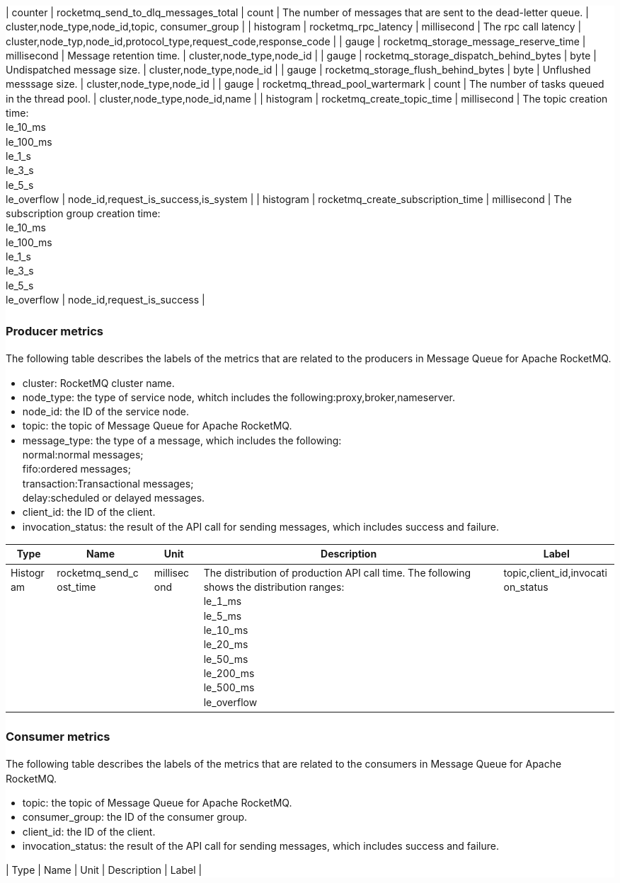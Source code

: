 | counter   | rocketmq_send_to_dlq_messages_total    | count       | The number of messages that are sent to the dead-letter queue.                                                                                                                                                                                                                                  | cluster,node_type,node_id,topic, consumer_group                   |
| histogram | rocketmq_rpc_latency                   | millisecond | The rpc call latency                                                                                                                                                                                                                                                                            | cluster,node_typ,node_id,protocol_type,request_code,response_code |
| gauge     | rocketmq_storage_message_reserve_time  | millisecond | Message retention time.                                                                                                                                                                                                                                                                         | cluster,node_type,node_id                                         |
| gauge     | rocketmq_storage_dispatch_behind_bytes | byte        | Undispatched message size.                                                                                                                                                                                                                                                                      | cluster,node_type,node_id                                         |
| gauge     | rocketmq_storage_flush_behind_bytes    | byte        | Unflushed messsage size.                                                                                                                                                                                                                                                                        | cluster,node_type,node_id                                         |
| gauge     | rocketmq_thread_pool_wartermark        | count       | The number of tasks queued in the thread pool.                                                                                                                                                                                                                                                  | cluster,node_type,node_id,name                                    |
| histogram | rocketmq_create_topic_time             | millisecond | The topic creation time: <br />le_10_ms<br />le_100_ms<br />le_1_s<br />le_3_s<br />le_5_s<br />le_overflow                                                                                                                                                                                     | node_id,request_is_success,is_system                            |
| histogram | rocketmq_create_subscription_time      | millisecond | The subscription group creation time: <br />le_10_ms<br />le_100_ms<br />le_1_s<br />le_3_s<br />le_5_s<br />le_overflow                                                                                                                                                                        | node_id,request_is_success                                      |

### Producer metrics

The following table describes the labels of the metrics that are related to the producers in Message Queue for Apache RocketMQ.

- cluster: RocketMQ cluster name.
- node_type: the type of service node, whitch includes the following:proxy,broker,nameserver.
- node_id: the ID of the service node.
- topic: the topic of Message Queue for Apache RocketMQ.
- message_type: the type of a message, which includes the following:<br />normal:normal messages;<br />fifo:ordered messages;<br />transaction:Transactional messages;<br />delay:scheduled or delayed messages.
- client_id: the ID of the client.
- invocation_status: the result of the API call for sending messages, which includes success and failure.

| Type      | Name                    | Unit        | Description                                                                                                                                                                                                        | Label                             |
| --------- | ----------------------- | ----------- | ------------------------------------------------------------------------------------------------------------------------------------------------------------------------------------------------------------------ | --------------------------------- |
| Histogram | rocketmq_send_cost_time | millisecond | The distribution of production API call time. The following shows the distribution ranges: <br />le_1_ms <br />le_5_ms<br />le_10_ms<br />le_20_ms <br />le_50_ms <br />le_200_ms<br />le_500_ms <br />le_overflow | topic,client_id,invocation_status |

### Consumer metrics

The following table describes the labels of the metrics that are related to the consumers in Message Queue for Apache RocketMQ.

- topic: the topic of Message Queue for Apache RocketMQ.
- consumer_group: the ID of the consumer group.
- client_id: the ID of the client.
- invocation_status: the result of the API call for sending messages, which includes success and failure.

| Type      | Name                              | Unit        | Description                                                                                                                                                                                                                                                        | Label                                            |